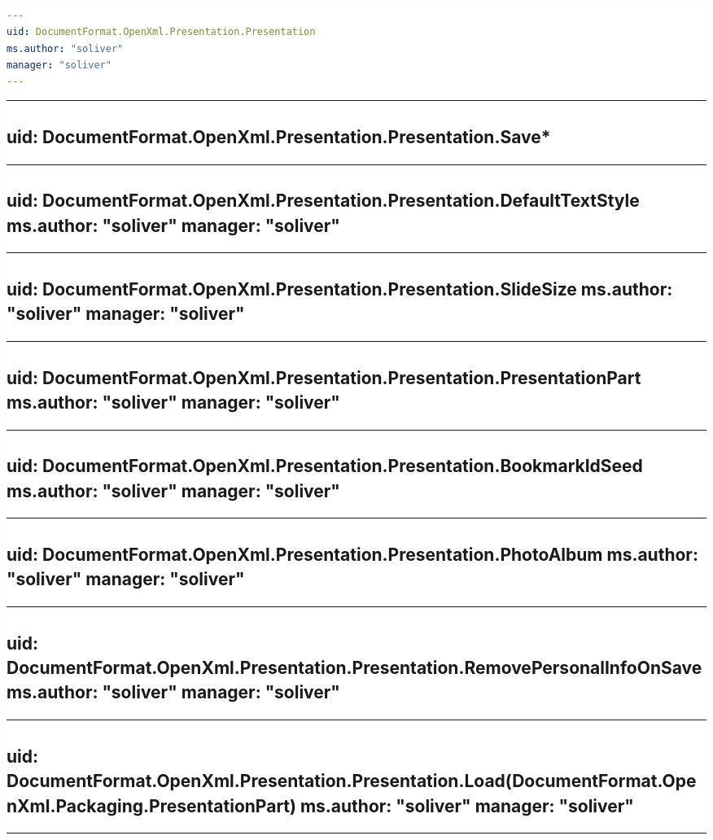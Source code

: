 ```yaml
---
uid: DocumentFormat.OpenXml.Presentation.Presentation
ms.author: "soliver"
manager: "soliver"
---
```


---
uid: DocumentFormat.OpenXml.Presentation.Presentation.Save*
---

---
uid: DocumentFormat.OpenXml.Presentation.Presentation.DefaultTextStyle
ms.author: "soliver"
manager: "soliver"
---

---
uid: DocumentFormat.OpenXml.Presentation.Presentation.SlideSize
ms.author: "soliver"
manager: "soliver"
---

---
uid: DocumentFormat.OpenXml.Presentation.Presentation.PresentationPart
ms.author: "soliver"
manager: "soliver"
---

---
uid: DocumentFormat.OpenXml.Presentation.Presentation.BookmarkIdSeed
ms.author: "soliver"
manager: "soliver"
---

---
uid: DocumentFormat.OpenXml.Presentation.Presentation.PhotoAlbum
ms.author: "soliver"
manager: "soliver"
---

---
uid: DocumentFormat.OpenXml.Presentation.Presentation.RemovePersonalInfoOnSave
ms.author: "soliver"
manager: "soliver"
---

---
uid: DocumentFormat.OpenXml.Presentation.Presentation.Load(DocumentFormat.OpenXml.Packaging.PresentationPart)
ms.author: "soliver"
manager: "soliver"
---

---